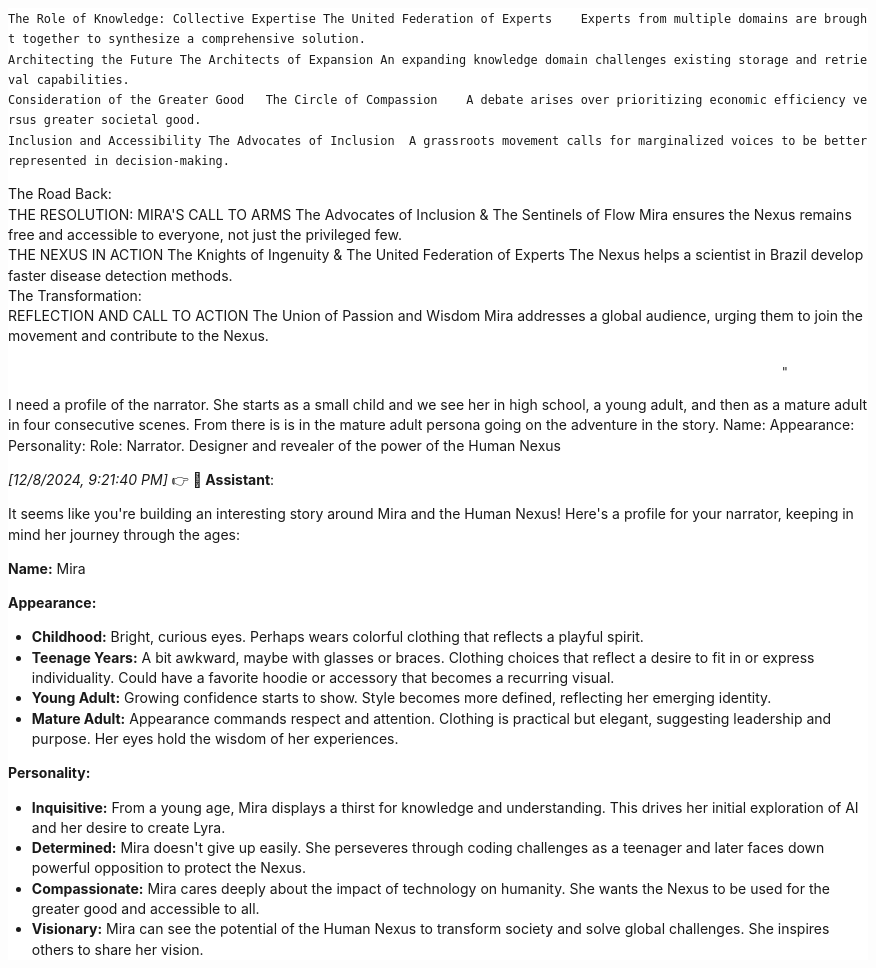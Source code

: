 	The Role of Knowledge: Collective Expertise	The United Federation of Experts	Experts from multiple domains are brought together to synthesize a comprehensive solution.																									
	Architecting the Future	The Architects of Expansion	An expanding knowledge domain challenges existing storage and retrieval capabilities.																									
	Consideration of the Greater Good	The Circle of Compassion	A debate arises over prioritizing economic efficiency versus greater societal good.																									
	Inclusion and Accessibility	The Advocates of Inclusion	A grassroots movement calls for marginalized voices to be better represented in decision-making.																									
The Road Back:																												
	THE RESOLUTION: MIRA'S CALL TO ARMS	The Advocates of Inclusion & The Sentinels of Flow	Mira ensures the Nexus remains free and accessible to everyone, not just the privileged few.																									
	THE NEXUS IN ACTION	The Knights of Ingenuity & The United Federation of Experts	The Nexus helps a scientist in Brazil develop faster disease detection methods.																									
The Transformation:																												
	REFLECTION AND CALL TO ACTION	The Union of Passion and Wisdom	Mira addresses a global audience, urging them to join the movement and contribute to the Nexus.																									

																												"
I need a profile of the narrator. She starts as a small child and we see her in high school, a young adult, and then as a mature adult in four consecutive scenes. From there is is in the mature adult persona going on the adventure in the story.
Name:
Appearance:
Personality:
Role: Narrator. Designer and revealer of the power of the Human Nexus<br>

<i>[12/8/2024, 9:21:40 PM]</i> 👉 <b>🤖 Assistant</b>: 

It seems like you're building an interesting story around Mira and the Human Nexus! Here's a profile for your narrator, keeping in mind her journey through the ages:

**Name:** Mira 

**Appearance:**

* **Childhood:** Bright, curious eyes. Perhaps wears colorful clothing that reflects a playful spirit.
* **Teenage Years:** A bit awkward, maybe with glasses or braces. Clothing choices that reflect a desire to fit in or express individuality. Could have a favorite hoodie or accessory that becomes a recurring visual.
* **Young Adult:** Growing confidence starts to show. Style becomes more defined, reflecting her emerging identity.
* **Mature Adult:** Appearance commands respect and attention. Clothing is practical but elegant, suggesting leadership and purpose. Her eyes hold the wisdom of her experiences.

**Personality:**

* **Inquisitive:** From a young age, Mira displays a thirst for knowledge and understanding. This drives her initial exploration of AI and her desire to create Lyra.
* **Determined:** Mira doesn't give up easily. She perseveres through coding challenges as a teenager and later faces down powerful opposition to protect the Nexus.
* **Compassionate:** Mira cares deeply about the impact of technology on humanity. She wants the Nexus to be used for the greater good and accessible to all.
* **Visionary:** Mira can see the potential of the Human Nexus to transform society and solve global challenges. She inspires others to share her vision.
